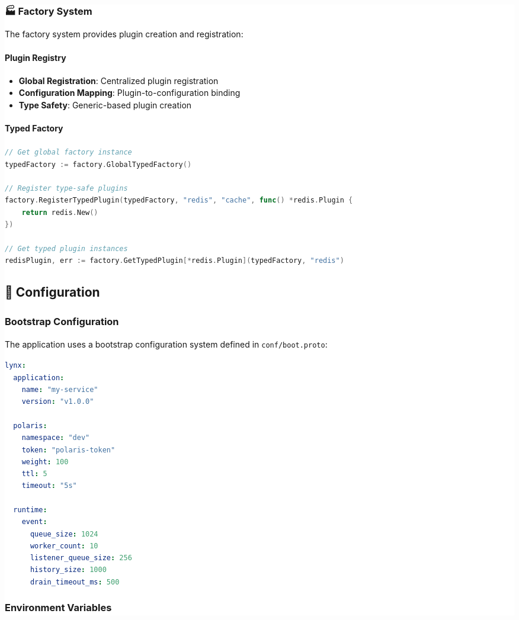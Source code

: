 ### 🏭 Factory System

The factory system provides plugin creation and registration:

#### Plugin Registry
- **Global Registration**: Centralized plugin registration
- **Configuration Mapping**: Plugin-to-configuration binding
- **Type Safety**: Generic-based plugin creation

#### Typed Factory
```go
// Get global factory instance
typedFactory := factory.GlobalTypedFactory()

// Register type-safe plugins
factory.RegisterTypedPlugin(typedFactory, "redis", "cache", func() *redis.Plugin {
    return redis.New()
})

// Get typed plugin instances
redisPlugin, err := factory.GetTypedPlugin[*redis.Plugin](typedFactory, "redis")
```

## 🔧 Configuration

### Bootstrap Configuration

The application uses a bootstrap configuration system defined in `conf/boot.proto`:

```yaml
lynx:
  application:
    name: "my-service"
    version: "v1.0.0"
  
  polaris:
    namespace: "dev"
    token: "polaris-token"
    weight: 100
    ttl: 5
    timeout: "5s"
  
  runtime:
    event:
      queue_size: 1024
      worker_count: 10
      listener_queue_size: 256
      history_size: 1000
      drain_timeout_ms: 500
```

### Environment Variables
